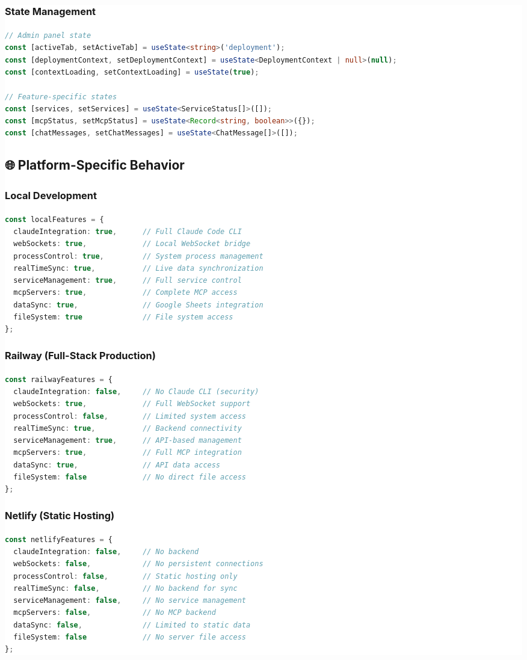 ### State Management
```typescript
// Admin panel state
const [activeTab, setActiveTab] = useState<string>('deployment');
const [deploymentContext, setDeploymentContext] = useState<DeploymentContext | null>(null);
const [contextLoading, setContextLoading] = useState(true);

// Feature-specific states
const [services, setServices] = useState<ServiceStatus[]>([]);
const [mcpStatus, setMcpStatus] = useState<Record<string, boolean>>({});
const [chatMessages, setChatMessages] = useState<ChatMessage[]>([]);
```

## 🌐 Platform-Specific Behavior

### Local Development
```typescript
const localFeatures = {
  claudeIntegration: true,      // Full Claude Code CLI
  webSockets: true,             // Local WebSocket bridge
  processControl: true,         // System process management
  realTimeSync: true,           // Live data synchronization
  serviceManagement: true,      // Full service control
  mcpServers: true,             // Complete MCP access
  dataSync: true,               // Google Sheets integration
  fileSystem: true              // File system access
};
```

### Railway (Full-Stack Production)
```typescript
const railwayFeatures = {
  claudeIntegration: false,     // No Claude CLI (security)
  webSockets: true,             // Full WebSocket support
  processControl: false,        // Limited system access
  realTimeSync: true,           // Backend connectivity
  serviceManagement: true,      // API-based management
  mcpServers: true,             // Full MCP integration
  dataSync: true,               // API data access
  fileSystem: false             // No direct file access
};
```

### Netlify (Static Hosting)
```typescript
const netlifyFeatures = {
  claudeIntegration: false,     // No backend
  webSockets: false,            // No persistent connections
  processControl: false,        // Static hosting only
  realTimeSync: false,          // No backend for sync
  serviceManagement: false,     // No service management
  mcpServers: false,            // No MCP backend
  dataSync: false,              // Limited to static data
  fileSystem: false             // No server file access
};
```
